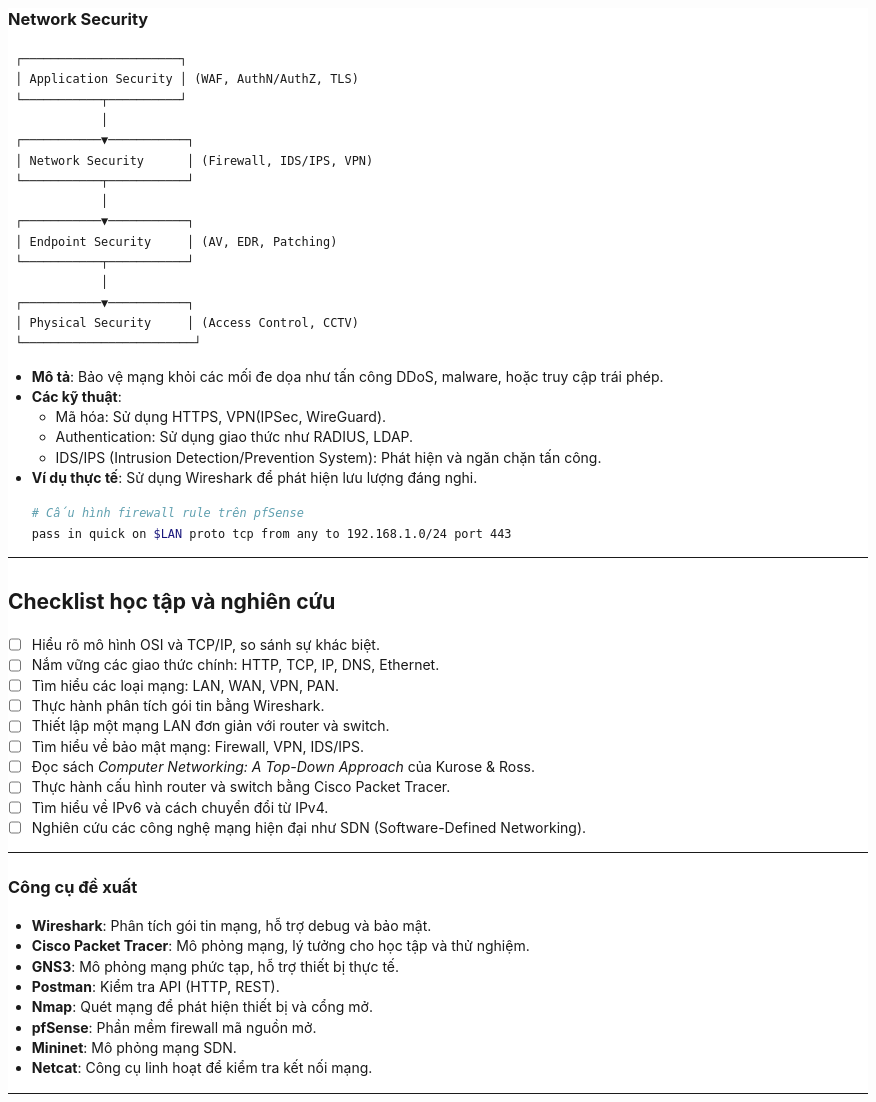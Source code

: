 
### Network Security

```
 ┌──────────────────────┐
 │ Application Security │ (WAF, AuthN/AuthZ, TLS)
 └───────────┬──────────┘
             │
 ┌───────────▼───────────┐
 │ Network Security      │ (Firewall, IDS/IPS, VPN)
 └───────────┬───────────┘
             │
 ┌───────────▼───────────┐
 │ Endpoint Security     │ (AV, EDR, Patching)
 └───────────┬───────────┘
             │
 ┌───────────▼───────────┐
 │ Physical Security     │ (Access Control, CCTV)
 └────────────────────────┘

```

- **Mô tả**: Bảo vệ mạng khỏi các mối đe dọa như tấn công DDoS, malware, hoặc truy cập trái phép.
- **Các kỹ thuật**:
  - Mã hóa: Sử dụng HTTPS, VPN(IPSec, WireGuard).
  - Authentication: Sử dụng giao thức như RADIUS, LDAP.
  - IDS/IPS (Intrusion Detection/Prevention System): Phát hiện và ngăn chặn tấn công.
- **Ví dụ thực tế**: Sử dụng Wireshark để phát hiện lưu lượng đáng nghi.
  ```bash
  # Cấu hình firewall rule trên pfSense
  pass in quick on $LAN proto tcp from any to 192.168.1.0/24 port 443
  ```

---

## Checklist học tập và nghiên cứu

- [ ] Hiểu rõ mô hình OSI và TCP/IP, so sánh sự khác biệt.
- [ ] Nắm vững các giao thức chính: HTTP, TCP, IP, DNS, Ethernet.
- [ ] Tìm hiểu các loại mạng: LAN, WAN, VPN, PAN.
- [ ] Thực hành phân tích gói tin bằng Wireshark.
- [ ] Thiết lập một mạng LAN đơn giản với router và switch.
- [ ] Tìm hiểu về bảo mật mạng: Firewall, VPN, IDS/IPS.
- [ ] Đọc sách *Computer Networking: A Top-Down Approach* của Kurose & Ross.
- [ ] Thực hành cấu hình router và switch bằng Cisco Packet Tracer.
- [ ] Tìm hiểu về IPv6 và cách chuyển đổi từ IPv4.
- [ ] Nghiên cứu các công nghệ mạng hiện đại như SDN (Software-Defined Networking).

---

### Công cụ đề xuất

- **Wireshark**: Phân tích gói tin mạng, hỗ trợ debug và bảo mật.
- **Cisco Packet Tracer**: Mô phỏng mạng, lý tưởng cho học tập và thử nghiệm.
- **GNS3**: Mô phỏng mạng phức tạp, hỗ trợ thiết bị thực tế.
- **Postman**: Kiểm tra API (HTTP, REST).
- **Nmap**: Quét mạng để phát hiện thiết bị và cổng mở.
- **pfSense**: Phần mềm firewall mã nguồn mở.
- **Mininet**: Mô phỏng mạng SDN.
- **Netcat**: Công cụ linh hoạt để kiểm tra kết nối mạng.

---
